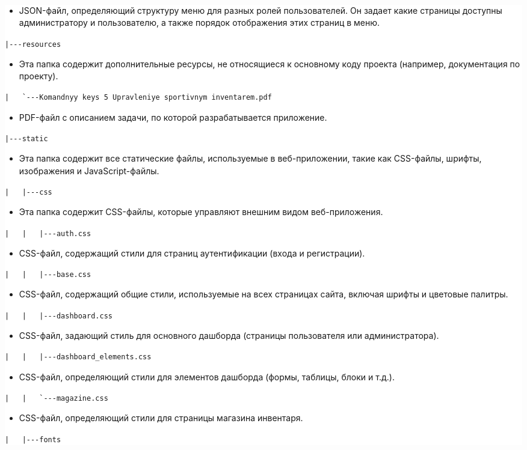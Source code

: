 - JSON-файл, определяющий структуру меню для разных ролей пользователей. Он задает какие страницы доступны администратору и пользователю, а также порядок отображения этих страниц в меню.

```
|---resources
```

- Эта папка содержит дополнительные ресурсы, не относящиеся к основному коду проекта (например, документация по проекту).

```
|   `---Komandnyy keys 5 Upravleniye sportivnym inventarem.pdf
```

- PDF-файл с описанием задачи, по которой разрабатывается приложение.

```
|---static
```

- Эта папка содержит все статические файлы, используемые в веб-приложении, такие как CSS-файлы, шрифты, изображения и JavaScript-файлы.

```
|   |---css
```

- Эта папка содержит CSS-файлы, которые управляют внешним видом веб-приложения.

```
|   |   |---auth.css
```

- CSS-файл, содержащий стили для страниц аутентификации (входа и регистрации).

```
|   |   |---base.css
```

- CSS-файл, содержащий общие стили, используемые на всех страницах сайта, включая шрифты и цветовые палитры.

```
|   |   |---dashboard.css
```

- CSS-файл, задающий стиль для основного дашборда (страницы пользователя или администратора).

```
|   |   |---dashboard_elements.css
```

- CSS-файл, определяющий стили для элементов дашборда (формы, таблицы, блоки и т.д.).

```
|   |   `---magazine.css
```

- CSS-файл, определяющий стили для страницы магазина инвентаря.

```
|   |---fonts
```

